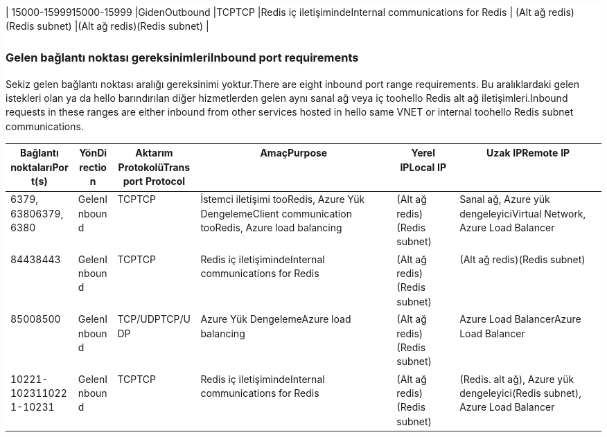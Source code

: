 | <span data-ttu-id="4ab7d-191">15000-15999</span><span class="sxs-lookup"><span data-stu-id="4ab7d-191">15000-15999</span></span> |<span data-ttu-id="4ab7d-192">Giden</span><span class="sxs-lookup"><span data-stu-id="4ab7d-192">Outbound</span></span> |<span data-ttu-id="4ab7d-193">TCP</span><span class="sxs-lookup"><span data-stu-id="4ab7d-193">TCP</span></span> |<span data-ttu-id="4ab7d-194">Redis iç iletişiminde</span><span class="sxs-lookup"><span data-stu-id="4ab7d-194">Internal communications for Redis</span></span> | <span data-ttu-id="4ab7d-195">(Alt ağ redis)</span><span class="sxs-lookup"><span data-stu-id="4ab7d-195">(Redis subnet)</span></span> |<span data-ttu-id="4ab7d-196">(Alt ağ redis)</span><span class="sxs-lookup"><span data-stu-id="4ab7d-196">(Redis subnet)</span></span> |


### <a name="inbound-port-requirements"></a><span data-ttu-id="4ab7d-197">Gelen bağlantı noktası gereksinimleri</span><span class="sxs-lookup"><span data-stu-id="4ab7d-197">Inbound port requirements</span></span>

<span data-ttu-id="4ab7d-198">Sekiz gelen bağlantı noktası aralığı gereksinimi yoktur.</span><span class="sxs-lookup"><span data-stu-id="4ab7d-198">There are eight inbound port range requirements.</span></span> <span data-ttu-id="4ab7d-199">Bu aralıklardaki gelen istekleri olan ya da hello barındırılan diğer hizmetlerden gelen aynı sanal ağ veya iç toohello Redis alt ağ iletişimleri.</span><span class="sxs-lookup"><span data-stu-id="4ab7d-199">Inbound requests in these ranges are either inbound from other services hosted in hello same VNET or internal toohello Redis subnet communications.</span></span>

| <span data-ttu-id="4ab7d-200">Bağlantı noktaları</span><span class="sxs-lookup"><span data-stu-id="4ab7d-200">Port(s)</span></span> | <span data-ttu-id="4ab7d-201">Yön</span><span class="sxs-lookup"><span data-stu-id="4ab7d-201">Direction</span></span> | <span data-ttu-id="4ab7d-202">Aktarım Protokolü</span><span class="sxs-lookup"><span data-stu-id="4ab7d-202">Transport Protocol</span></span> | <span data-ttu-id="4ab7d-203">Amaç</span><span class="sxs-lookup"><span data-stu-id="4ab7d-203">Purpose</span></span> | <span data-ttu-id="4ab7d-204">Yerel IP</span><span class="sxs-lookup"><span data-stu-id="4ab7d-204">Local IP</span></span> | <span data-ttu-id="4ab7d-205">Uzak IP</span><span class="sxs-lookup"><span data-stu-id="4ab7d-205">Remote IP</span></span> |
| --- | --- | --- | --- | --- | --- |
| <span data-ttu-id="4ab7d-206">6379, 6380</span><span class="sxs-lookup"><span data-stu-id="4ab7d-206">6379, 6380</span></span> |<span data-ttu-id="4ab7d-207">Gelen</span><span class="sxs-lookup"><span data-stu-id="4ab7d-207">Inbound</span></span> |<span data-ttu-id="4ab7d-208">TCP</span><span class="sxs-lookup"><span data-stu-id="4ab7d-208">TCP</span></span> |<span data-ttu-id="4ab7d-209">İstemci iletişimi tooRedis, Azure Yük Dengeleme</span><span class="sxs-lookup"><span data-stu-id="4ab7d-209">Client communication tooRedis, Azure load balancing</span></span> | <span data-ttu-id="4ab7d-210">(Alt ağ redis)</span><span class="sxs-lookup"><span data-stu-id="4ab7d-210">(Redis subnet)</span></span> |<span data-ttu-id="4ab7d-211">Sanal ağ, Azure yük dengeleyici</span><span class="sxs-lookup"><span data-stu-id="4ab7d-211">Virtual Network, Azure Load Balancer</span></span> |
| <span data-ttu-id="4ab7d-212">8443</span><span class="sxs-lookup"><span data-stu-id="4ab7d-212">8443</span></span> |<span data-ttu-id="4ab7d-213">Gelen</span><span class="sxs-lookup"><span data-stu-id="4ab7d-213">Inbound</span></span> |<span data-ttu-id="4ab7d-214">TCP</span><span class="sxs-lookup"><span data-stu-id="4ab7d-214">TCP</span></span> |<span data-ttu-id="4ab7d-215">Redis iç iletişiminde</span><span class="sxs-lookup"><span data-stu-id="4ab7d-215">Internal communications for Redis</span></span> | <span data-ttu-id="4ab7d-216">(Alt ağ redis)</span><span class="sxs-lookup"><span data-stu-id="4ab7d-216">(Redis subnet)</span></span> |<span data-ttu-id="4ab7d-217">(Alt ağ redis)</span><span class="sxs-lookup"><span data-stu-id="4ab7d-217">(Redis subnet)</span></span> |
| <span data-ttu-id="4ab7d-218">8500</span><span class="sxs-lookup"><span data-stu-id="4ab7d-218">8500</span></span> |<span data-ttu-id="4ab7d-219">Gelen</span><span class="sxs-lookup"><span data-stu-id="4ab7d-219">Inbound</span></span> |<span data-ttu-id="4ab7d-220">TCP/UDP</span><span class="sxs-lookup"><span data-stu-id="4ab7d-220">TCP/UDP</span></span> |<span data-ttu-id="4ab7d-221">Azure Yük Dengeleme</span><span class="sxs-lookup"><span data-stu-id="4ab7d-221">Azure load balancing</span></span> | <span data-ttu-id="4ab7d-222">(Alt ağ redis)</span><span class="sxs-lookup"><span data-stu-id="4ab7d-222">(Redis subnet)</span></span> |<span data-ttu-id="4ab7d-223">Azure Load Balancer</span><span class="sxs-lookup"><span data-stu-id="4ab7d-223">Azure Load Balancer</span></span> |
| <span data-ttu-id="4ab7d-224">10221-10231</span><span class="sxs-lookup"><span data-stu-id="4ab7d-224">10221-10231</span></span> |<span data-ttu-id="4ab7d-225">Gelen</span><span class="sxs-lookup"><span data-stu-id="4ab7d-225">Inbound</span></span> |<span data-ttu-id="4ab7d-226">TCP</span><span class="sxs-lookup"><span data-stu-id="4ab7d-226">TCP</span></span> |<span data-ttu-id="4ab7d-227">Redis iç iletişiminde</span><span class="sxs-lookup"><span data-stu-id="4ab7d-227">Internal communications for Redis</span></span> | <span data-ttu-id="4ab7d-228">(Alt ağ redis)</span><span class="sxs-lookup"><span data-stu-id="4ab7d-228">(Redis subnet)</span></span> |<span data-ttu-id="4ab7d-229">(Redis. alt ağ), Azure yük dengeleyici</span><span class="sxs-lookup"><span data-stu-id="4ab7d-229">(Redis subnet), Azure Load Balancer</span></span> |